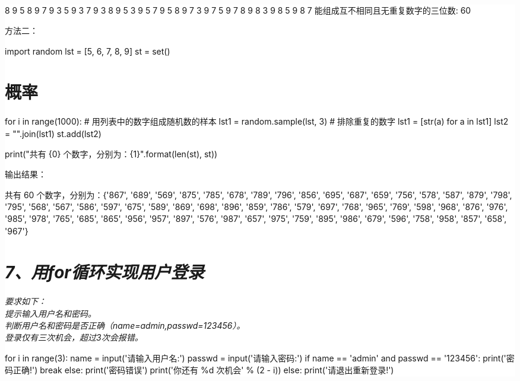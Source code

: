 8 9 5
8 9 7
9 3 5
9 3 7
9 3 8
9 5 3
9 5 7
9 5 8
9 7 3
9 7 5
9 7 8
9 8 3
9 8 5
9 8 7
能组成互不相同且无重复数字的三位数: 60

方法二：

import random
lst \= \[5, 6, 7, 8, 9\]
st \= set()
# 概率
for i in range(1000):
    # 用列表中的数字组成随机数的样本
    lst1 = random.sample(lst, 3)
    # 排除重复的数字
    lst1 = \[str(a) for a in lst1\]
    lst2 \= "".join(lst1)
    st.add(lst2)

print("共有 {0} 个数字，分别为：{1}".format(len(st), st))

输出结果：

共有 60 个数字，分别为：{'867', '689', '569', '875', '785', '678', '789', '796', '856', '695', '687', '659', '756', '578', '587', '879', '798', '795', '568', '567', '586', '597', '675', '589', '869', '698', '896', '859', '786', '579', '697', '768', '965', '769', '598', '968', '876', '976', '985', '978', '765', '685', '865', '956', '957', '897', '576', '987', '657', '975', '759', '895', '986', '679', '596', '758', '958', '857', '658', '967'}

_7、用for循环实现用户登录_
================

_要求如下：  
提示输入用户名和密码。  
判断用户名和密码是否正确（name=admin,passwd=123456）。  
登录仅有三次机会，超过3次会报错。_

for i in range(3):
    name \= input('请输入用户名:')
    passwd \= input('请输入密码:')
    if name == 'admin' and passwd == '123456':
        print('密码正确!')
        break
    else:
        print('密码错误')
        print('你还有 %d 次机会' % (2 - i))
else:
    print('请退出重新登录!')  
  